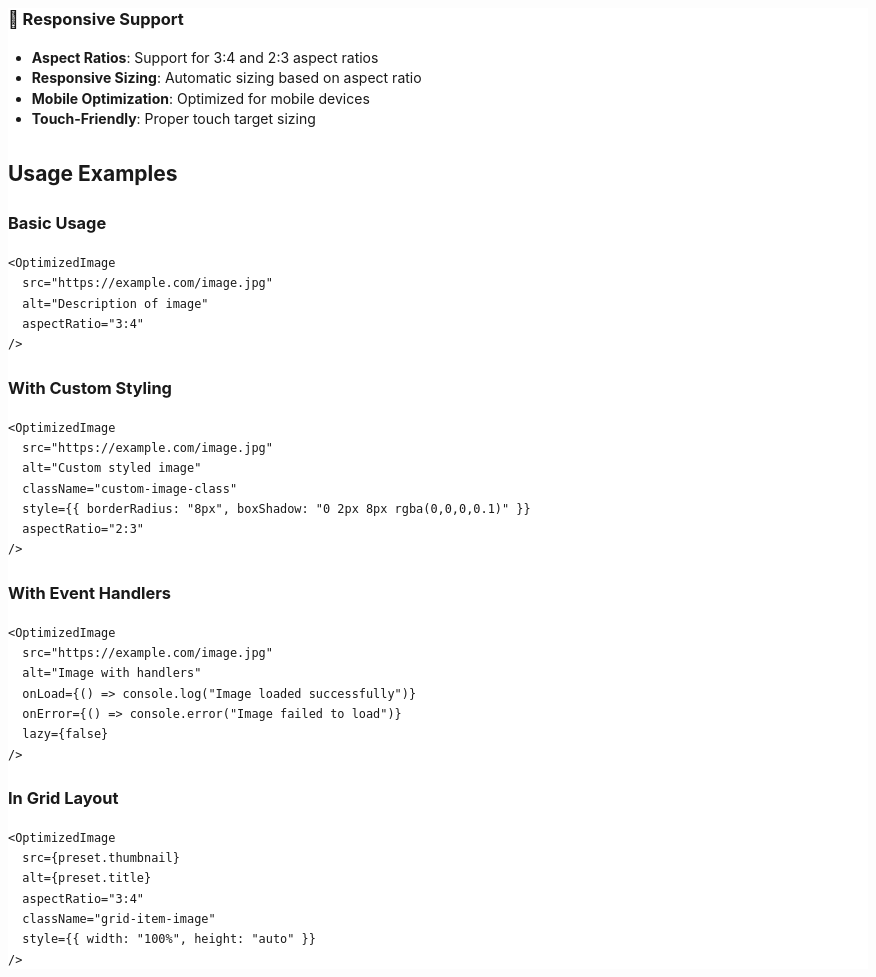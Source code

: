 ### 📱 Responsive Support

- **Aspect Ratios**: Support for 3:4 and 2:3 aspect ratios
- **Responsive Sizing**: Automatic sizing based on aspect ratio
- **Mobile Optimization**: Optimized for mobile devices
- **Touch-Friendly**: Proper touch target sizing

## Usage Examples

### Basic Usage

```tsx
<OptimizedImage
  src="https://example.com/image.jpg"
  alt="Description of image"
  aspectRatio="3:4"
/>
```

### With Custom Styling

```tsx
<OptimizedImage
  src="https://example.com/image.jpg"
  alt="Custom styled image"
  className="custom-image-class"
  style={{ borderRadius: "8px", boxShadow: "0 2px 8px rgba(0,0,0,0.1)" }}
  aspectRatio="2:3"
/>
```

### With Event Handlers

```tsx
<OptimizedImage
  src="https://example.com/image.jpg"
  alt="Image with handlers"
  onLoad={() => console.log("Image loaded successfully")}
  onError={() => console.error("Image failed to load")}
  lazy={false}
/>
```

### In Grid Layout

```tsx
<OptimizedImage
  src={preset.thumbnail}
  alt={preset.title}
  aspectRatio="3:4"
  className="grid-item-image"
  style={{ width: "100%", height: "auto" }}
/>
```
